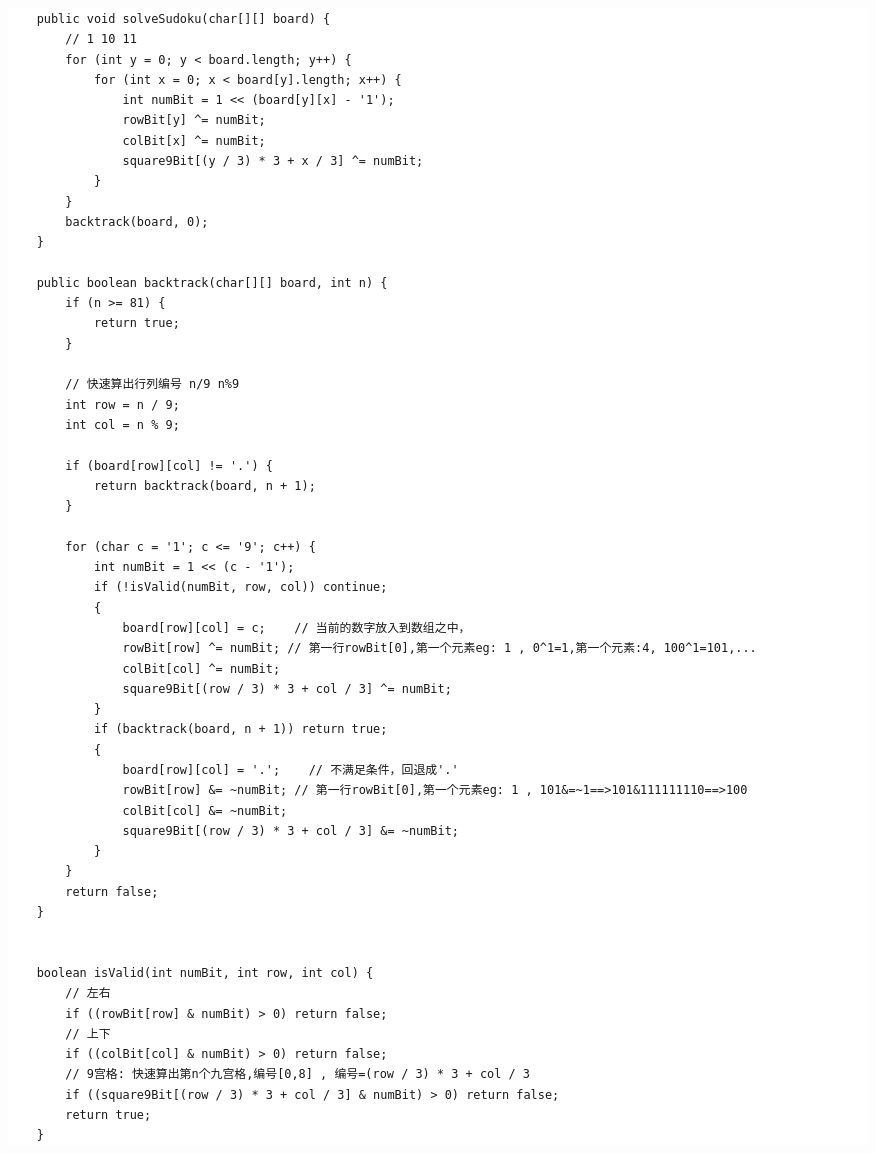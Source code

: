         public void solveSudoku(char[][] board) {
            // 1 10 11
            for (int y = 0; y < board.length; y++) {
                for (int x = 0; x < board[y].length; x++) {
                    int numBit = 1 << (board[y][x] - '1');
                    rowBit[y] ^= numBit;
                    colBit[x] ^= numBit;
                    square9Bit[(y / 3) * 3 + x / 3] ^= numBit;
                }
            }
            backtrack(board, 0);
        }

        public boolean backtrack(char[][] board, int n) {
            if (n >= 81) {
                return true;
            }

            // 快速算出行列编号 n/9 n%9
            int row = n / 9;
            int col = n % 9;

            if (board[row][col] != '.') {
                return backtrack(board, n + 1);
            }

            for (char c = '1'; c <= '9'; c++) {
                int numBit = 1 << (c - '1');
                if (!isValid(numBit, row, col)) continue;
                {
                    board[row][col] = c;    // 当前的数字放入到数组之中，
                    rowBit[row] ^= numBit; // 第一行rowBit[0],第一个元素eg: 1 , 0^1=1,第一个元素:4, 100^1=101,...
                    colBit[col] ^= numBit;
                    square9Bit[(row / 3) * 3 + col / 3] ^= numBit;
                }
                if (backtrack(board, n + 1)) return true;
                {
                    board[row][col] = '.';    // 不满足条件，回退成'.'
                    rowBit[row] &= ~numBit; // 第一行rowBit[0],第一个元素eg: 1 , 101&=~1==>101&111111110==>100
                    colBit[col] &= ~numBit;
                    square9Bit[(row / 3) * 3 + col / 3] &= ~numBit;
                }
            }
            return false;
        }


        boolean isValid(int numBit, int row, int col) {
            // 左右
            if ((rowBit[row] & numBit) > 0) return false;
            // 上下
            if ((colBit[col] & numBit) > 0) return false;
            // 9宫格: 快速算出第n个九宫格,编号[0,8] , 编号=(row / 3) * 3 + col / 3
            if ((square9Bit[(row / 3) * 3 + col / 3] & numBit) > 0) return false;
            return true;
        }
